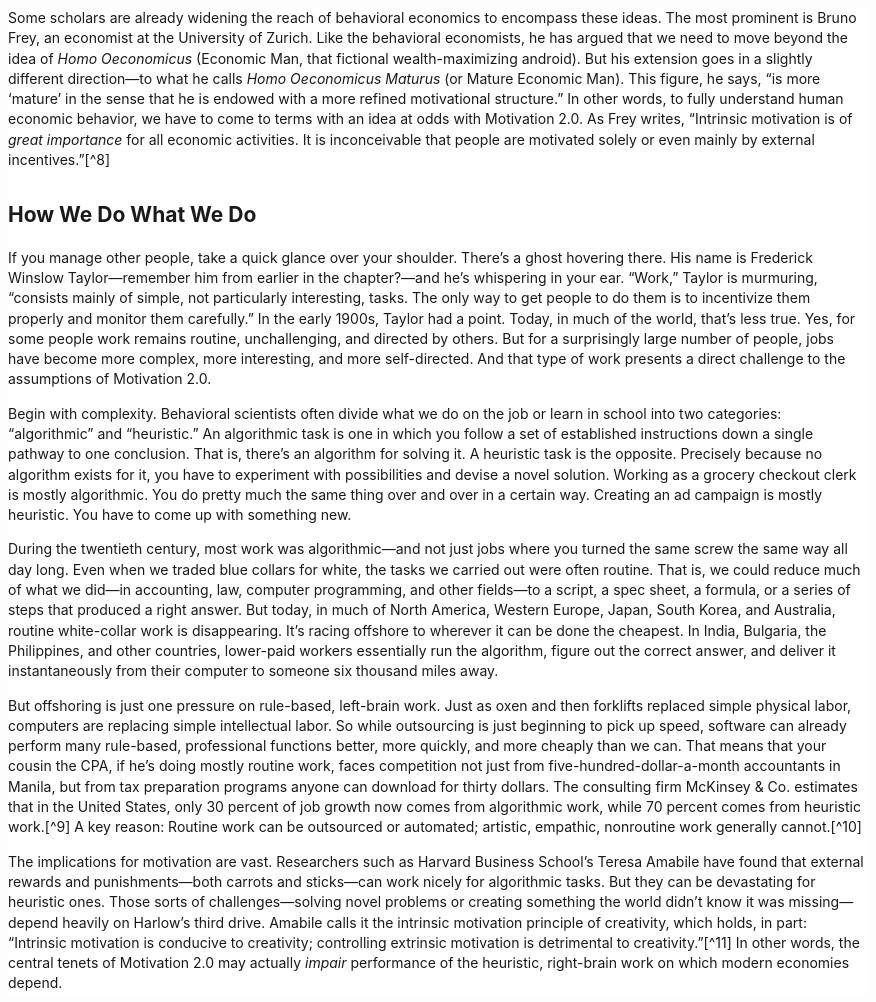 Some scholars are already widening the reach of behavioral economics to encompass these ideas. The most prominent is Bruno Frey, an economist at the University of Zurich. Like the behavioral economists, he has argued that we need to move beyond the idea of _Homo Oeconomicus_ (Economic Man, that fictional wealth-maximizing android). But his extension goes in a slightly different direction—to what he calls _Homo Oeconomicus Maturus_ (or Mature Economic Man). This figure, he says, “is more ‘mature’ in the sense that he is endowed with a more refined motivational structure.” In other words, to fully understand human economic behavior, we have to come to terms with an idea at odds with Motivation 2.0. As Frey writes, “Intrinsic motivation is of _great importance_ for all economic activities. It is inconceivable that people are motivated solely or even mainly by external incentives.”[^8]

## **How We Do What We Do**

If you manage other people, take a quick glance over your shoulder. There’s a ghost hovering there. His name is Frederick Winslow Taylor—remember him from earlier in the chapter?—and he’s whispering in your ear. “Work,” Taylor is murmuring, “consists mainly of simple, not particularly interesting, tasks. The only way to get people to do them is to incentivize them properly and monitor them carefully.” In the early 1900s, Taylor had a point. Today, in much of the world, that’s less true. Yes, for some people work remains routine, unchallenging, and directed by others. But for a surprisingly large number of people, jobs have become more complex, more interesting, and more self-directed. And that type of work presents a direct challenge to the assumptions of Motivation 2.0.

Begin with complexity. Behavioral scientists often divide what we do on the job or learn in school into two categories: “algorithmic” and “heuristic.” An algorithmic task is one in which you follow a set of established instructions down a single pathway to one conclusion. That is, there’s an algorithm for solving it. A heuristic task is the opposite. Precisely because no algorithm exists for it, you have to experiment with possibilities and devise a novel solution. Working as a grocery checkout clerk is mostly algorithmic. You do pretty much the same thing over and over in a certain way. Creating an ad campaign is mostly heuristic. You have to come up with something new.

During the twentieth century, most work was algorithmic—and not just jobs where you turned the same screw the same way all day long. Even when we traded blue collars for white, the tasks we carried out were often routine. That is, we could reduce much of what we did—in accounting, law, computer programming, and other fields—to a script, a spec sheet, a formula, or a series of steps that produced a right answer. But today, in much of North America, Western Europe, Japan, South Korea, and Australia, routine white-collar work is disappearing. It’s racing offshore to wherever it can be done the cheapest. In India, Bulgaria, the Philippines, and other countries, lower-paid workers essentially run the algorithm, figure out the correct answer, and deliver it instantaneously from their computer to someone six thousand miles away.

But offshoring is just one pressure on rule-based, left-brain work. Just as oxen and then forklifts replaced simple physical labor, computers are replacing simple intellectual labor. So while outsourcing is just beginning to pick up speed, software can already perform many rule-based, professional functions better, more quickly, and more cheaply than we can. That means that your cousin the CPA, if he’s doing mostly routine work, faces competition not just from five-hundred-dollar-a-month accountants in Manila, but from tax preparation programs anyone can download for thirty dollars. The consulting firm McKinsey & Co. estimates that in the United States, only 30 percent of job growth now comes from algorithmic work, while 70 percent comes from heuristic work.[^9] A key reason: Routine work can be outsourced or automated; artistic, empathic, nonroutine work generally cannot.[^10]

The implications for motivation are vast. Researchers such as Harvard Business School’s Teresa Amabile have found that external rewards and punishments—both carrots and sticks—can work nicely for algorithmic tasks. But they can be devastating for heuristic ones. Those sorts of challenges—solving novel problems or creating something the world didn’t know it was missing—depend heavily on Harlow’s third drive. Amabile calls it the intrinsic motivation principle of creativity, which holds, in part: “Intrinsic motivation is conducive to creativity; controlling extrinsic motivation is detrimental to creativity.”[^11] In other words, the central tenets of Motivation 2.0 may actually _impair_ performance of the heuristic, right-brain work on which modern economies depend.
